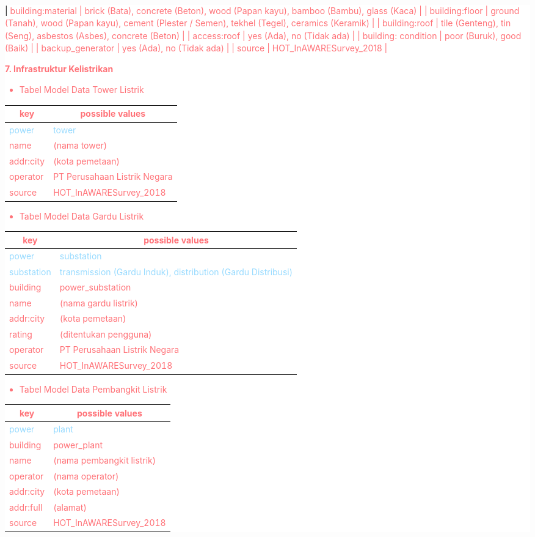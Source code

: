 |<font color="#FF7278"> building:material  | <font color="#FF7278"> brick (Bata), concrete (Beton), wood (Papan kayu), bamboo (Bambu), glass (Kaca) |
|<font color="#FF7278"> building:floor  |<font color="#FF7278"> ground (Tanah), wood (Papan kayu), cement (Plester / Semen), tekhel (Tegel), ceramics (Keramik)  |
|<font color="#FF7278"> building:roof  | <font color="#FF7278"> tile (Genteng), tin (Seng), asbestos (Asbes), concrete (Beton) |
| <font color="#FF7278"> <font color="#FF7278"> access:roof | <font color="#FF7278"> yes (Ada), no (Tidak ada)  |
|<font color="#FF7278"> <font color="#FF7278"> building: condition | <font color="#FF7278"> poor (Buruk), good (Baik) |
| backup_generator  | yes (Ada), no (Tidak ada)  |
|  source |  HOT_InAWARESurvey_2018 |

**7. Infrastruktur Kelistrikan**
* Tabel Model Data Tower Listrik

|  key | possible values  |
|---|---|
|  <font color="99DBFF"> power |<font color="99DBFF"> tower  |
| name  |  (nama tower) |
| addr:city  | (kota pemetaan)  |
| operator  |  PT Perusahaan Listrik Negara |
|  source | HOT_InAWARESurvey_2018  |

* Tabel Model Data Gardu Listrik

|  key | possible values  |
|---|---|
| <font color="99DBFF"> power |<font color="99DBFF"> substation  |
| <font color="99DBFF"> substation | <font color="99DBFF"> transmission (Gardu Induk), distribution (Gardu Distribusi)  |
| <font color="#FF7278"> building |<font color="#FF7278"> power_substation  |
| name  |  (nama gardu listrik) |
| addr:city  | (kota pemetaan)  |
| rating  | (ditentukan pengguna)  |
| operator  |  PT Perusahaan Listrik Negara |
|  source | HOT_InAWARESurvey_2018  |

* Tabel Model Data Pembangkit Listrik

|  key | possible values  |
|---|---|
| <font color="99DBFF"> power | <font color="99DBFF"> plant  |
| <font color="#FF7278"> building | <font color="#FF7278"> power_plant  |
| name  |  (nama pembangkit listrik) |
| operator  |  (nama operator) |
| addr:city  | (kota pemetaan)  |
| addr:full  | (alamat)  |
|  source | HOT_InAWARESurvey_2018  |
